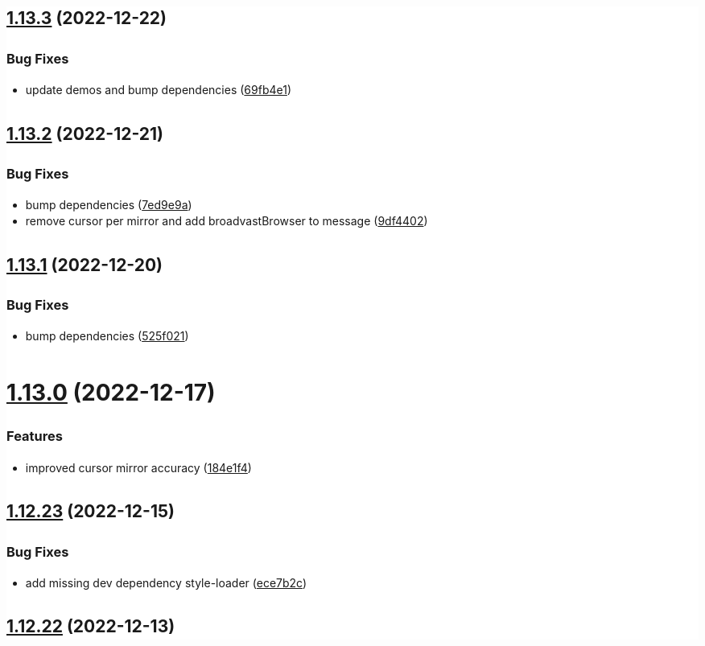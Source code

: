 ## [1.13.3](https://github.com/CoCreate-app/CoCreate-cursors/compare/v1.13.2...v1.13.3) (2022-12-22)


### Bug Fixes

* update demos and bump dependencies ([69fb4e1](https://github.com/CoCreate-app/CoCreate-cursors/commit/69fb4e12e06181464e1db1ed498c67868a62e954))

## [1.13.2](https://github.com/CoCreate-app/CoCreate-cursors/compare/v1.13.1...v1.13.2) (2022-12-21)


### Bug Fixes

* bump dependencies ([7ed9e9a](https://github.com/CoCreate-app/CoCreate-cursors/commit/7ed9e9aea038886149b94d851c6ab45c1ab5f03f))
* remove cursor per mirror and add broadvastBrowser to message ([9df4402](https://github.com/CoCreate-app/CoCreate-cursors/commit/9df4402d595c3a4eeb98f5924f9c8631893425a8))

## [1.13.1](https://github.com/CoCreate-app/CoCreate-cursors/compare/v1.13.0...v1.13.1) (2022-12-20)


### Bug Fixes

* bump dependencies ([525f021](https://github.com/CoCreate-app/CoCreate-cursors/commit/525f02150cd4359e299d00e4b039952d75df138e))

# [1.13.0](https://github.com/CoCreate-app/CoCreate-cursors/compare/v1.12.23...v1.13.0) (2022-12-17)


### Features

* improved cursor mirror accuracy ([184e1f4](https://github.com/CoCreate-app/CoCreate-cursors/commit/184e1f452dfc23cadd642e415f2d6b7397031a7e))

## [1.12.23](https://github.com/CoCreate-app/CoCreate-cursors/compare/v1.12.22...v1.12.23) (2022-12-15)


### Bug Fixes

* add missing dev dependency style-loader ([ece7b2c](https://github.com/CoCreate-app/CoCreate-cursors/commit/ece7b2cabe7548629661ea206dc688a333a95eff))

## [1.12.22](https://github.com/CoCreate-app/CoCreate-cursors/compare/v1.12.21...v1.12.22) (2022-12-13)
